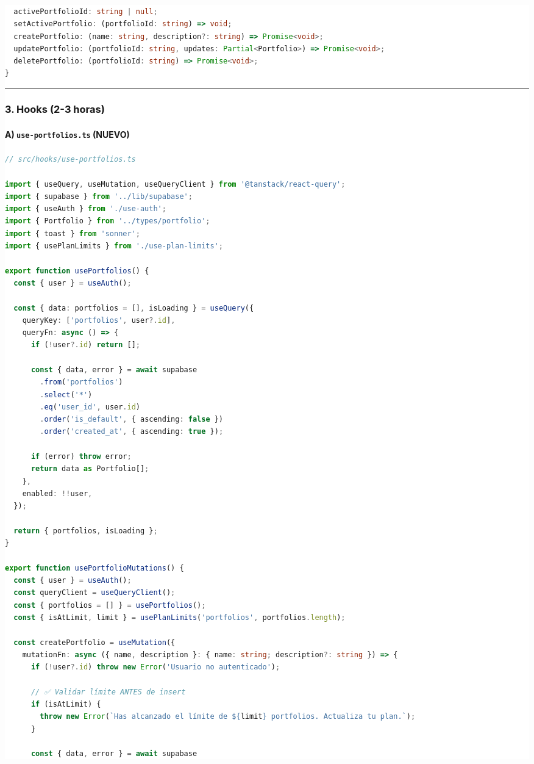 ```typescript
  activePortfolioId: string | null;
  setActivePortfolio: (portfolioId: string) => void;
  createPortfolio: (name: string, description?: string) => Promise<void>;
  updatePortfolio: (portfolioId: string, updates: Partial<Portfolio>) => Promise<void>;
  deletePortfolio: (portfolioId: string) => Promise<void>;
}
```

---

### 3. **Hooks** (2-3 horas)

#### A) `use-portfolios.ts` (NUEVO)
```typescript
// src/hooks/use-portfolios.ts

import { useQuery, useMutation, useQueryClient } from '@tanstack/react-query';
import { supabase } from '../lib/supabase';
import { useAuth } from './use-auth';
import { Portfolio } from '../types/portfolio';
import { toast } from 'sonner';
import { usePlanLimits } from './use-plan-limits';

export function usePortfolios() {
  const { user } = useAuth();
  
  const { data: portfolios = [], isLoading } = useQuery({
    queryKey: ['portfolios', user?.id],
    queryFn: async () => {
      if (!user?.id) return [];
      
      const { data, error } = await supabase
        .from('portfolios')
        .select('*')
        .eq('user_id', user.id)
        .order('is_default', { ascending: false })
        .order('created_at', { ascending: true });
      
      if (error) throw error;
      return data as Portfolio[];
    },
    enabled: !!user,
  });
  
  return { portfolios, isLoading };
}

export function usePortfolioMutations() {
  const { user } = useAuth();
  const queryClient = useQueryClient();
  const { portfolios = [] } = usePortfolios();
  const { isAtLimit, limit } = usePlanLimits('portfolios', portfolios.length);
  
  const createPortfolio = useMutation({
    mutationFn: async ({ name, description }: { name: string; description?: string }) => {
      if (!user?.id) throw new Error('Usuario no autenticado');
      
      // ✅ Validar límite ANTES de insert
      if (isAtLimit) {
        throw new Error(`Has alcanzado el límite de ${limit} portfolios. Actualiza tu plan.`);
      }
      
      const { data, error } = await supabase
```
